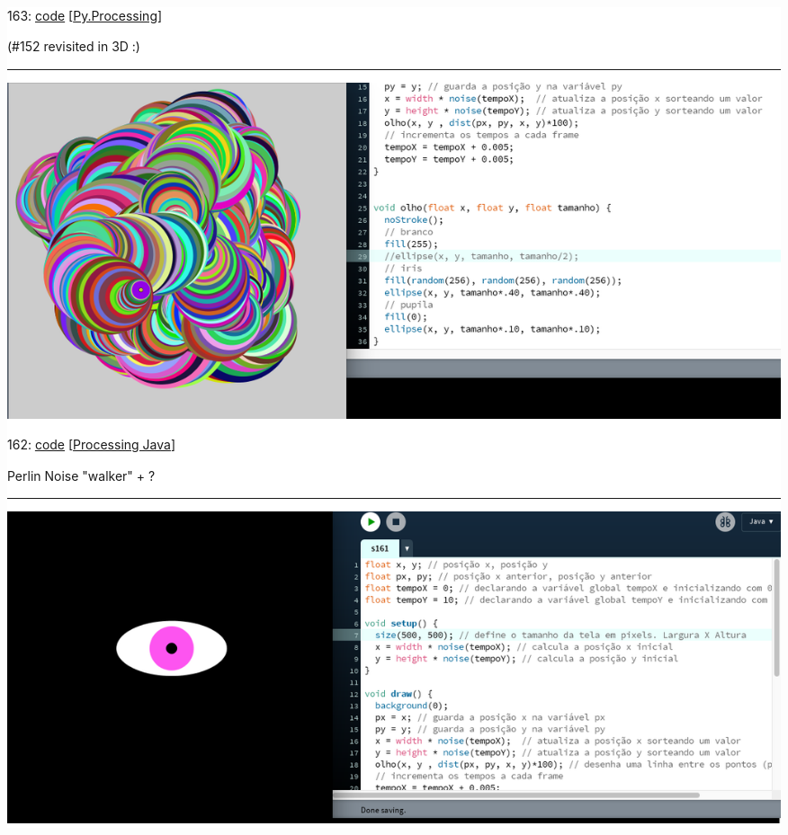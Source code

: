 163: [code](https://github.com/villares/sketch-a-day/tree/master/2018/s163) [[Py.Processing](https://villares.github.io/como-instalar-o-processing-modo-python/index-EN)]

(#152 revisited in 3D :)

----

![s162](2018/s162/s162.png)

162: [code](https://github.com/villares/sketch-a-day/tree/master/2018/s161) [[Processing Java](https://www.processing.org)]

Perlin Noise "walker" + ?

----

![s161](2018/s161/s161.png)
